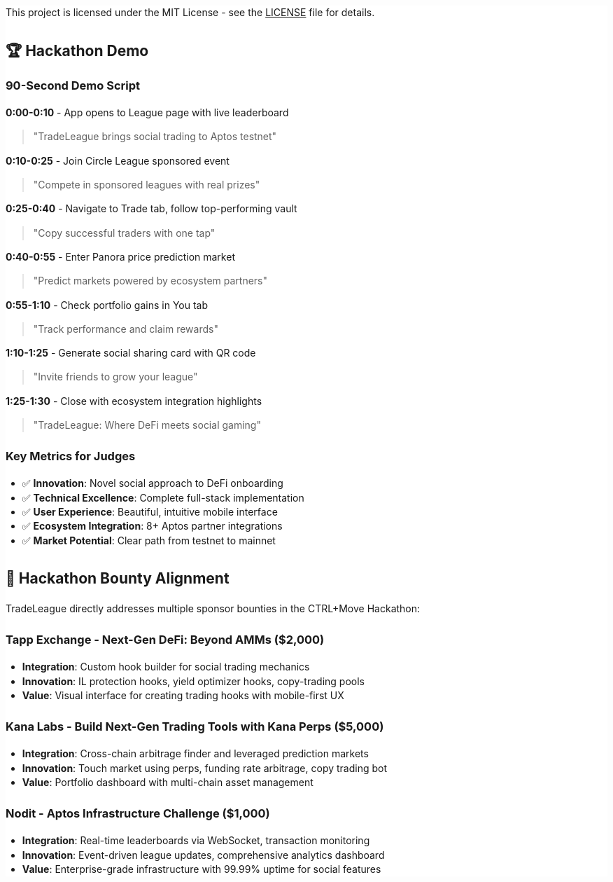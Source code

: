This project is licensed under the MIT License - see the [LICENSE](LICENSE) file for details.

## 🏆 Hackathon Demo

### 90-Second Demo Script

**0:00-0:10** - App opens to League page with live leaderboard
> "TradeLeague brings social trading to Aptos testnet"

**0:10-0:25** - Join Circle League sponsored event  
> "Compete in sponsored leagues with real prizes"

**0:25-0:40** - Navigate to Trade tab, follow top-performing vault
> "Copy successful traders with one tap"

**0:40-0:55** - Enter Panora price prediction market
> "Predict markets powered by ecosystem partners"

**0:55-1:10** - Check portfolio gains in You tab
> "Track performance and claim rewards"

**1:10-1:25** - Generate social sharing card with QR code
> "Invite friends to grow your league"

**1:25-1:30** - Close with ecosystem integration highlights
> "TradeLeague: Where DeFi meets social gaming"

### Key Metrics for Judges
- ✅ **Innovation**: Novel social approach to DeFi onboarding
- ✅ **Technical Excellence**: Complete full-stack implementation
- ✅ **User Experience**: Beautiful, intuitive mobile interface  
- ✅ **Ecosystem Integration**: 8+ Aptos partner integrations
- ✅ **Market Potential**: Clear path from testnet to mainnet

## 🏅 Hackathon Bounty Alignment

TradeLeague directly addresses multiple sponsor bounties in the CTRL+Move Hackathon:

### Tapp Exchange - Next-Gen DeFi: Beyond AMMs ($2,000)
- **Integration**: Custom hook builder for social trading mechanics
- **Innovation**: IL protection hooks, yield optimizer hooks, copy-trading pools
- **Value**: Visual interface for creating trading hooks with mobile-first UX

### Kana Labs - Build Next-Gen Trading Tools with Kana Perps ($5,000)
- **Integration**: Cross-chain arbitrage finder and leveraged prediction markets
- **Innovation**: Touch market using perps, funding rate arbitrage, copy trading bot
- **Value**: Portfolio dashboard with multi-chain asset management

### Nodit - Aptos Infrastructure Challenge ($1,000)
- **Integration**: Real-time leaderboards via WebSocket, transaction monitoring
- **Innovation**: Event-driven league updates, comprehensive analytics dashboard
- **Value**: Enterprise-grade infrastructure with 99.99% uptime for social features
